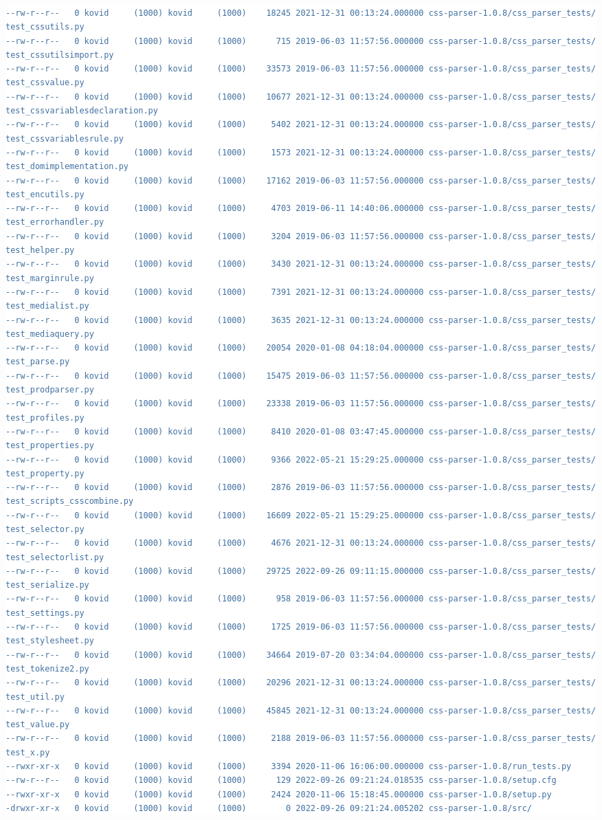 ```diff
--rw-r--r--   0 kovid     (1000) kovid     (1000)    18245 2021-12-31 00:13:24.000000 css-parser-1.0.8/css_parser_tests/test_cssutils.py
--rw-r--r--   0 kovid     (1000) kovid     (1000)      715 2019-06-03 11:57:56.000000 css-parser-1.0.8/css_parser_tests/test_cssutilsimport.py
--rw-r--r--   0 kovid     (1000) kovid     (1000)    33573 2019-06-03 11:57:56.000000 css-parser-1.0.8/css_parser_tests/test_cssvalue.py
--rw-r--r--   0 kovid     (1000) kovid     (1000)    10677 2021-12-31 00:13:24.000000 css-parser-1.0.8/css_parser_tests/test_cssvariablesdeclaration.py
--rw-r--r--   0 kovid     (1000) kovid     (1000)     5402 2021-12-31 00:13:24.000000 css-parser-1.0.8/css_parser_tests/test_cssvariablesrule.py
--rw-r--r--   0 kovid     (1000) kovid     (1000)     1573 2021-12-31 00:13:24.000000 css-parser-1.0.8/css_parser_tests/test_domimplementation.py
--rw-r--r--   0 kovid     (1000) kovid     (1000)    17162 2019-06-03 11:57:56.000000 css-parser-1.0.8/css_parser_tests/test_encutils.py
--rw-r--r--   0 kovid     (1000) kovid     (1000)     4703 2019-06-11 14:40:06.000000 css-parser-1.0.8/css_parser_tests/test_errorhandler.py
--rw-r--r--   0 kovid     (1000) kovid     (1000)     3204 2019-06-03 11:57:56.000000 css-parser-1.0.8/css_parser_tests/test_helper.py
--rw-r--r--   0 kovid     (1000) kovid     (1000)     3430 2021-12-31 00:13:24.000000 css-parser-1.0.8/css_parser_tests/test_marginrule.py
--rw-r--r--   0 kovid     (1000) kovid     (1000)     7391 2021-12-31 00:13:24.000000 css-parser-1.0.8/css_parser_tests/test_medialist.py
--rw-r--r--   0 kovid     (1000) kovid     (1000)     3635 2021-12-31 00:13:24.000000 css-parser-1.0.8/css_parser_tests/test_mediaquery.py
--rw-r--r--   0 kovid     (1000) kovid     (1000)    20054 2020-01-08 04:18:04.000000 css-parser-1.0.8/css_parser_tests/test_parse.py
--rw-r--r--   0 kovid     (1000) kovid     (1000)    15475 2019-06-03 11:57:56.000000 css-parser-1.0.8/css_parser_tests/test_prodparser.py
--rw-r--r--   0 kovid     (1000) kovid     (1000)    23338 2019-06-03 11:57:56.000000 css-parser-1.0.8/css_parser_tests/test_profiles.py
--rw-r--r--   0 kovid     (1000) kovid     (1000)     8410 2020-01-08 03:47:45.000000 css-parser-1.0.8/css_parser_tests/test_properties.py
--rw-r--r--   0 kovid     (1000) kovid     (1000)     9366 2022-05-21 15:29:25.000000 css-parser-1.0.8/css_parser_tests/test_property.py
--rw-r--r--   0 kovid     (1000) kovid     (1000)     2876 2019-06-03 11:57:56.000000 css-parser-1.0.8/css_parser_tests/test_scripts_csscombine.py
--rw-r--r--   0 kovid     (1000) kovid     (1000)    16609 2022-05-21 15:29:25.000000 css-parser-1.0.8/css_parser_tests/test_selector.py
--rw-r--r--   0 kovid     (1000) kovid     (1000)     4676 2021-12-31 00:13:24.000000 css-parser-1.0.8/css_parser_tests/test_selectorlist.py
--rw-r--r--   0 kovid     (1000) kovid     (1000)    29725 2022-09-26 09:11:15.000000 css-parser-1.0.8/css_parser_tests/test_serialize.py
--rw-r--r--   0 kovid     (1000) kovid     (1000)      958 2019-06-03 11:57:56.000000 css-parser-1.0.8/css_parser_tests/test_settings.py
--rw-r--r--   0 kovid     (1000) kovid     (1000)     1725 2019-06-03 11:57:56.000000 css-parser-1.0.8/css_parser_tests/test_stylesheet.py
--rw-r--r--   0 kovid     (1000) kovid     (1000)    34664 2019-07-20 03:34:04.000000 css-parser-1.0.8/css_parser_tests/test_tokenize2.py
--rw-r--r--   0 kovid     (1000) kovid     (1000)    20296 2021-12-31 00:13:24.000000 css-parser-1.0.8/css_parser_tests/test_util.py
--rw-r--r--   0 kovid     (1000) kovid     (1000)    45845 2021-12-31 00:13:24.000000 css-parser-1.0.8/css_parser_tests/test_value.py
--rw-r--r--   0 kovid     (1000) kovid     (1000)     2188 2019-06-03 11:57:56.000000 css-parser-1.0.8/css_parser_tests/test_x.py
--rwxr-xr-x   0 kovid     (1000) kovid     (1000)     3394 2020-11-06 16:06:00.000000 css-parser-1.0.8/run_tests.py
--rw-r--r--   0 kovid     (1000) kovid     (1000)      129 2022-09-26 09:21:24.018535 css-parser-1.0.8/setup.cfg
--rwxr-xr-x   0 kovid     (1000) kovid     (1000)     2424 2020-11-06 15:18:45.000000 css-parser-1.0.8/setup.py
-drwxr-xr-x   0 kovid     (1000) kovid     (1000)        0 2022-09-26 09:21:24.005202 css-parser-1.0.8/src/
```